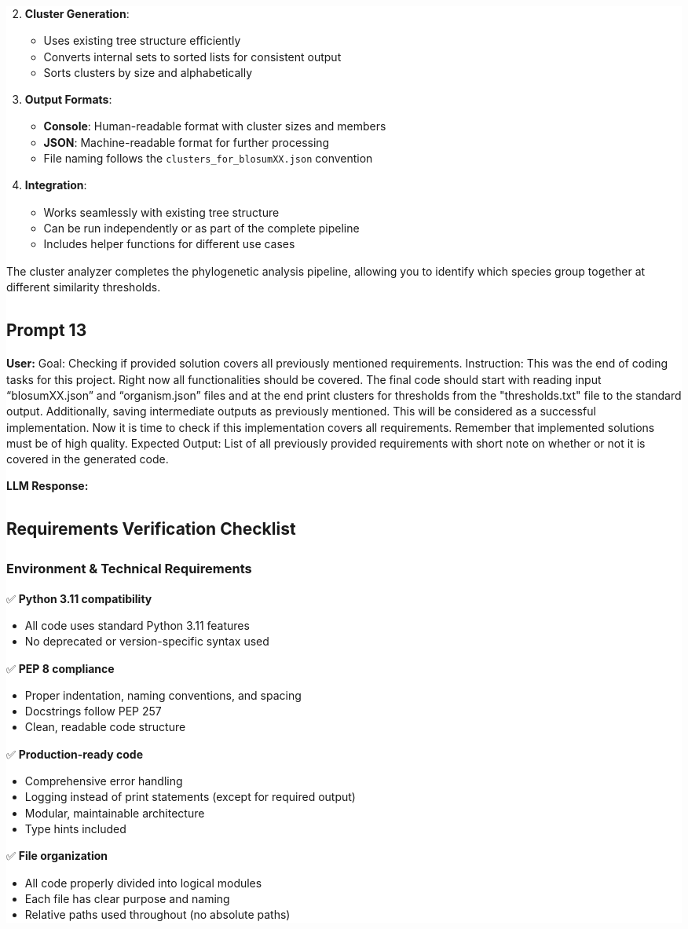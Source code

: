 2. **Cluster Generation**:
   - Uses existing tree structure efficiently
   - Converts internal sets to sorted lists for consistent output
   - Sorts clusters by size and alphabetically

3. **Output Formats**:
   - **Console**: Human-readable format with cluster sizes and members
   - **JSON**: Machine-readable format for further processing
   - File naming follows the `clusters_for_blosumXX.json` convention

4. **Integration**:
   - Works seamlessly with existing tree structure
   - Can be run independently or as part of the complete pipeline
   - Includes helper functions for different use cases

The cluster analyzer completes the phylogenetic analysis pipeline, allowing you to identify which species group together at different similarity thresholds.
## Prompt 13

**User:** Goal: Checking if provided solution covers all previously mentioned requirements.
Instruction: This was the end of coding tasks for this project. Right now all functionalities should be covered. The final code should start with reading input “blosumXX.json” and “organism.json” files and at the end print clusters for thresholds from the "thresholds.txt" file to the standard output. Additionally, saving intermediate outputs as previously mentioned. This will be considered as a successful implementation. Now it is time to check if this implementation covers all requirements. Remember that implemented solutions must be of high quality. 
Expected Output: List of all previously provided requirements with short note on whether or not it is covered in the generated code.

**LLM Response:**

## Requirements Verification Checklist

### Environment & Technical Requirements

✅ **Python 3.11 compatibility**
- All code uses standard Python 3.11 features
- No deprecated or version-specific syntax used

✅ **PEP 8 compliance**
- Proper indentation, naming conventions, and spacing
- Docstrings follow PEP 257
- Clean, readable code structure

✅ **Production-ready code**
- Comprehensive error handling
- Logging instead of print statements (except for required output)
- Modular, maintainable architecture
- Type hints included

✅ **File organization**
- All code properly divided into logical modules
- Each file has clear purpose and naming
- Relative paths used throughout (no absolute paths)
